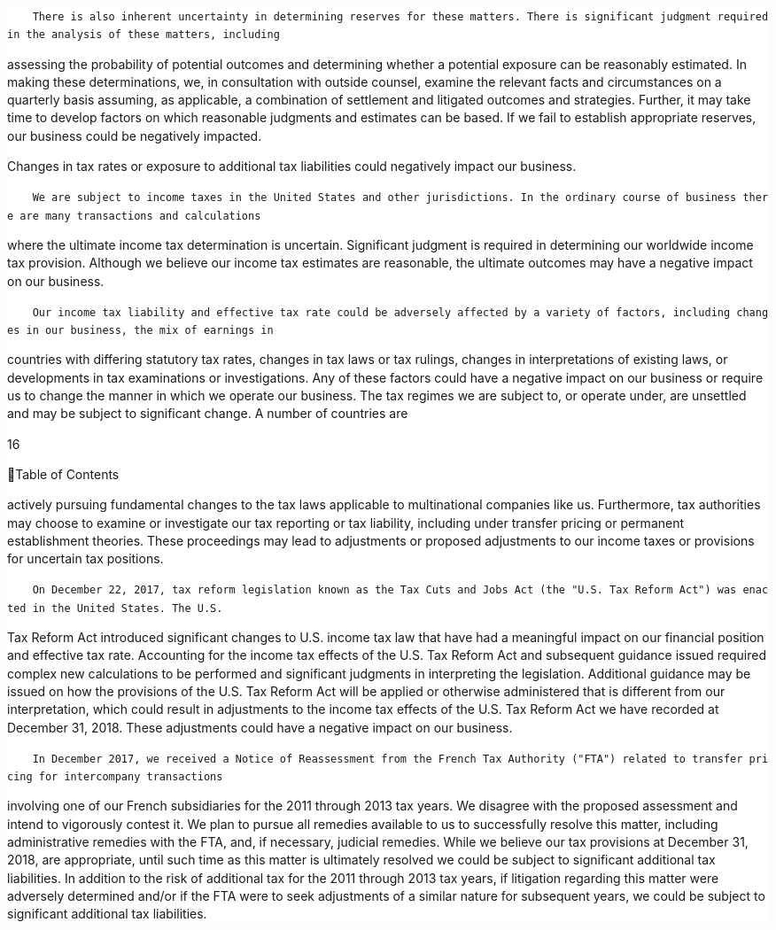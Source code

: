         There is also inherent uncertainty in determining reserves for these matters. There is significant judgment required in the analysis of these matters, including
assessing the probability of potential outcomes and determining whether a potential exposure can be reasonably estimated. In making these determinations, we, in
consultation with outside counsel, examine the relevant facts and circumstances on a quarterly basis assuming, as applicable, a combination of settlement and
litigated outcomes and strategies. Further, it may take time to develop factors on which reasonable judgments and estimates can be based. If we fail to establish
appropriate reserves, our business could be negatively impacted.

Changes in tax rates or exposure to additional tax liabilities could negatively impact our business.

        We are subject to income taxes in the United States and other jurisdictions. In the ordinary course of business there are many transactions and calculations
where the ultimate income tax determination is uncertain. Significant judgment is required in determining our worldwide income tax provision. Although we
believe our income tax estimates are reasonable, the ultimate outcomes may have a negative impact on our business.

        Our income tax liability and effective tax rate could be adversely affected by a variety of factors, including changes in our business, the mix of earnings in
countries with differing statutory tax rates, changes in tax laws or tax rulings, changes in interpretations of existing laws, or developments in tax examinations or
investigations. Any of these factors could have a negative impact on our business or require us to change the manner in which we operate our business. The tax
regimes we are subject to, or operate under, are unsettled and may be subject to significant change. A number of countries are

16

Table of Contents

actively pursuing fundamental changes to the tax laws applicable to multinational companies like us. Furthermore, tax authorities may choose to examine or
investigate our tax reporting or tax liability, including under transfer pricing or permanent establishment theories. These proceedings may lead to adjustments or
proposed adjustments to our income taxes or provisions for uncertain tax positions.

        On December 22, 2017, tax reform legislation known as the Tax Cuts and Jobs Act (the "U.S. Tax Reform Act") was enacted in the United States. The U.S.
Tax Reform Act introduced significant changes to U.S. income tax law that have had a meaningful impact on our financial position and effective tax rate.
Accounting for the income tax effects of the U.S. Tax Reform Act and subsequent guidance issued required complex new calculations to be performed and
significant judgments in interpreting the legislation. Additional guidance may be issued on how the provisions of the U.S. Tax Reform Act will be applied or
otherwise administered that is different from our interpretation, which could result in adjustments to the income tax effects of the U.S. Tax Reform Act we have
recorded at December 31, 2018. These adjustments could have a negative impact on our business.

        In December 2017, we received a Notice of Reassessment from the French Tax Authority ("FTA") related to transfer pricing for intercompany transactions
involving one of our French subsidiaries for the 2011 through 2013 tax years. We disagree with the proposed assessment and intend to vigorously contest it. We
plan to pursue all remedies available to us to successfully resolve this matter, including administrative remedies with the FTA, and, if necessary, judicial remedies.
While we believe our tax provisions at December 31, 2018, are appropriate, until such time as this matter is ultimately resolved we could be subject to significant
additional tax liabilities. In addition to the risk of additional tax for the 2011 through 2013 tax years, if litigation regarding this matter were adversely determined
and/or if the FTA were to seek adjustments of a similar nature for subsequent years, we could be subject to significant additional tax liabilities.
